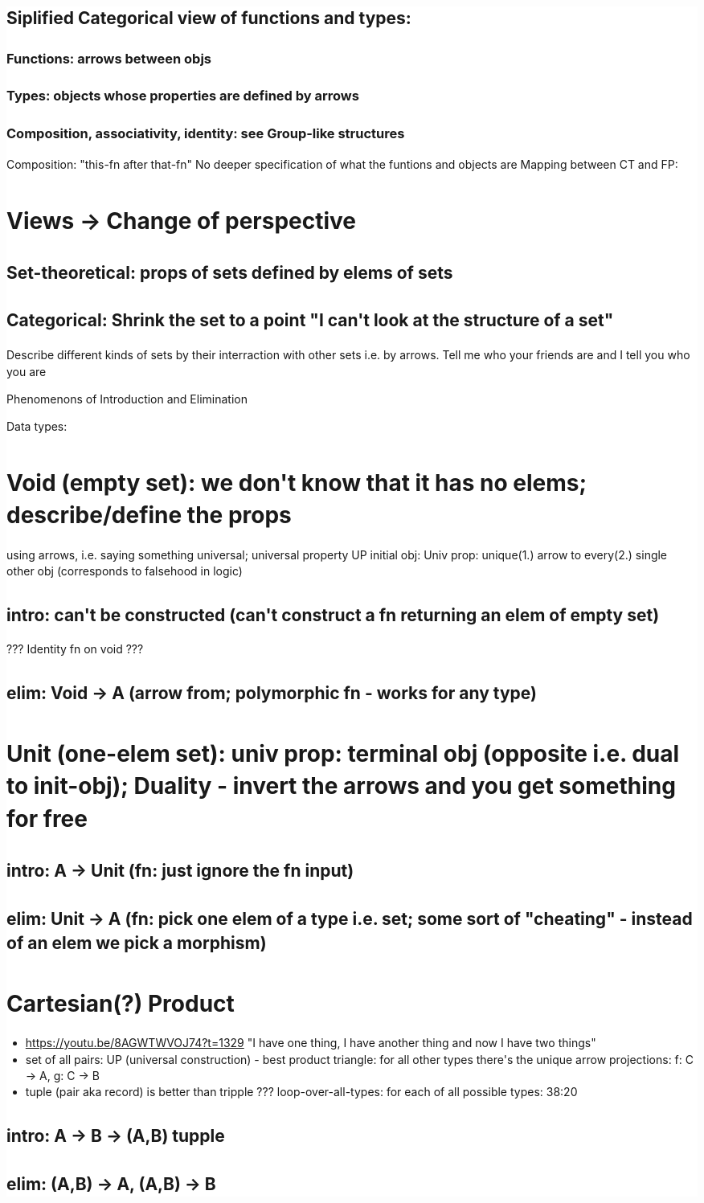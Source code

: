 ## Siplified Categorical view of functions and types:
### Functions: arrows between objs
### Types: objects whose properties are defined by arrows
### Composition, associativity, identity: see Group-like structures
Composition: "this-fn after that-fn"
No deeper specification of what the funtions and objects are
Mapping between CT and FP:

# Views -> Change of perspective
## Set-theoretical: props of sets defined by elems of sets
## Categorical: Shrink the set to a point "I can't look at the structure of a set"
Describe different kinds of sets by their interraction with other sets i.e. by arrows.
Tell me who your friends are and I tell you who you are

Phenomenons of Introduction and Elimination

Data types:
# Void (empty set): we don't know that it has no elems; describe/define the props
using arrows, i.e. saying something universal; universal property UP
initial obj: Univ prop: unique(1.) arrow to every(2.) single other obj
(corresponds to falsehood in logic)
## intro: can't be constructed (can't construct a fn returning an elem of empty set)
??? Identity fn on void ???
## elim: Void -> A (arrow from; polymorphic fn - works for any type)

# Unit (one-elem set): univ prop: terminal obj (opposite i.e. dual to init-obj); Duality - invert the arrows and you get something for free
## intro: A -> Unit (fn: just ignore the fn input)
## elim: Unit -> A (fn: pick one elem of a type i.e. set; some sort of "cheating" - instead of an elem we pick a morphism)

# Cartesian(?) Product
- https://youtu.be/8AGWTWVOJ74?t=1329
  "I have one thing, I have another thing and now I have two things"
- set of all pairs: UP (universal construction) - best product triangle: for all
other types there's the unique arrow projections: f: C -> A, g: C -> B
- tuple (pair aka record) is better than tripple ??? loop-over-all-types: for each of
all possible types: 38:20
## intro: A -> B -> (A,B) tupple
## elim: (A,B) -> A, (A,B) -> B
